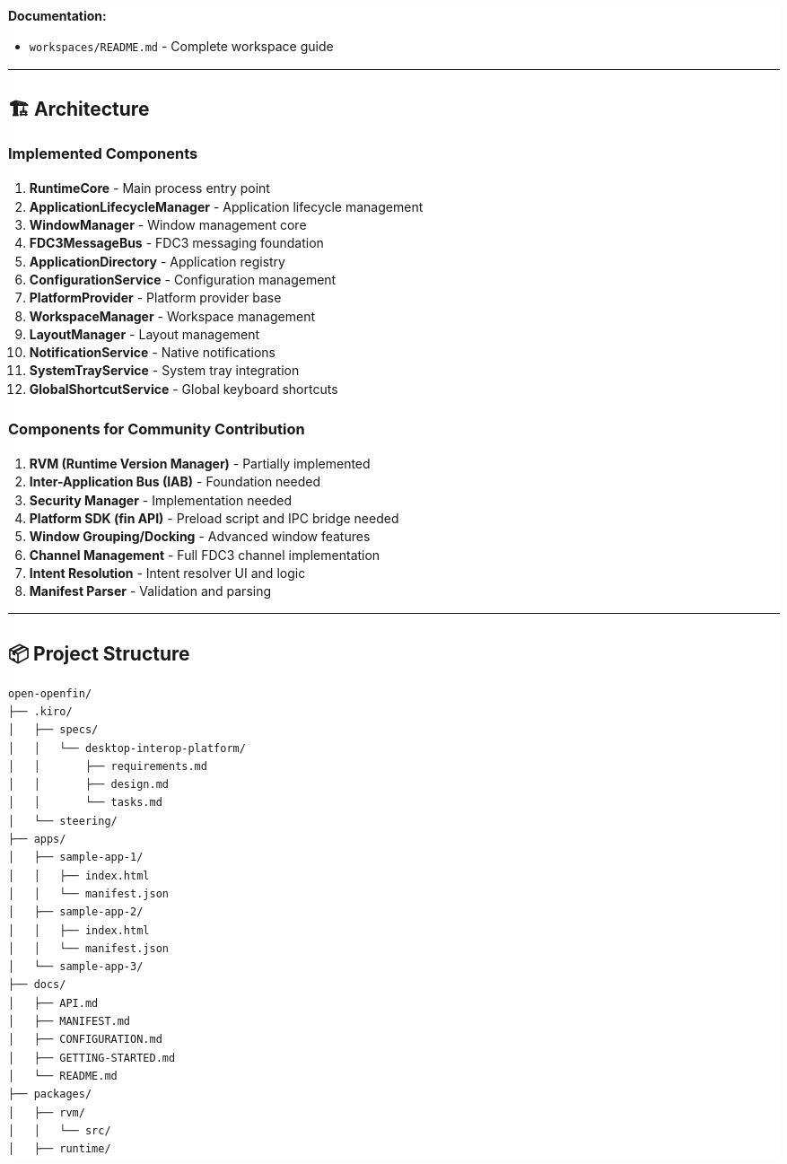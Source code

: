 **Documentation:**
- `workspaces/README.md` - Complete workspace guide

---

## 🏗️ Architecture

### Implemented Components

1. **RuntimeCore** - Main process entry point
2. **ApplicationLifecycleManager** - Application lifecycle management
3. **WindowManager** - Window management core
4. **FDC3MessageBus** - FDC3 messaging foundation
5. **ApplicationDirectory** - Application registry
6. **ConfigurationService** - Configuration management
7. **PlatformProvider** - Platform provider base
8. **WorkspaceManager** - Workspace management
9. **LayoutManager** - Layout management
10. **NotificationService** - Native notifications
11. **SystemTrayService** - System tray integration
12. **GlobalShortcutService** - Global keyboard shortcuts

### Components for Community Contribution

1. **RVM (Runtime Version Manager)** - Partially implemented
2. **Inter-Application Bus (IAB)** - Foundation needed
3. **Security Manager** - Implementation needed
4. **Platform SDK (fin API)** - Preload script and IPC bridge needed
5. **Window Grouping/Docking** - Advanced window features
6. **Channel Management** - Full FDC3 channel implementation
7. **Intent Resolution** - Intent resolver UI and logic
8. **Manifest Parser** - Validation and parsing

---

## 📦 Project Structure

```
open-openfin/
├── .kiro/
│   ├── specs/
│   │   └── desktop-interop-platform/
│   │       ├── requirements.md
│   │       ├── design.md
│   │       └── tasks.md
│   └── steering/
├── apps/
│   ├── sample-app-1/
│   │   ├── index.html
│   │   └── manifest.json
│   ├── sample-app-2/
│   │   ├── index.html
│   │   └── manifest.json
│   └── sample-app-3/
├── docs/
│   ├── API.md
│   ├── MANIFEST.md
│   ├── CONFIGURATION.md
│   ├── GETTING-STARTED.md
│   └── README.md
├── packages/
│   ├── rvm/
│   │   └── src/
│   ├── runtime/
```
